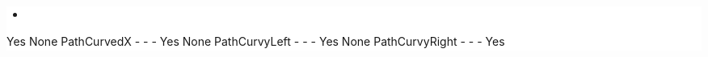 -
</td>
<td>
Yes
</td>
<td>
None 
</td>
</tr>
<tr>
<td>
PathCurvedX
</td>
<td>
-
</td>
<td>
-
</td>
<td>
-
</td>
<td>
Yes
</td>
<td>
None 
</td>
</tr>
<tr>
<td>
PathCurvyLeft
</td>
<td>
-
</td>
<td>
-
</td>
<td>
-
</td>
<td>
Yes
</td>
<td>
None 
</td>
</tr>
<tr>
<td>
PathCurvyRight
</td>
<td>
-
</td>
<td>
-
</td>
<td>
-
</td>
<td>
Yes